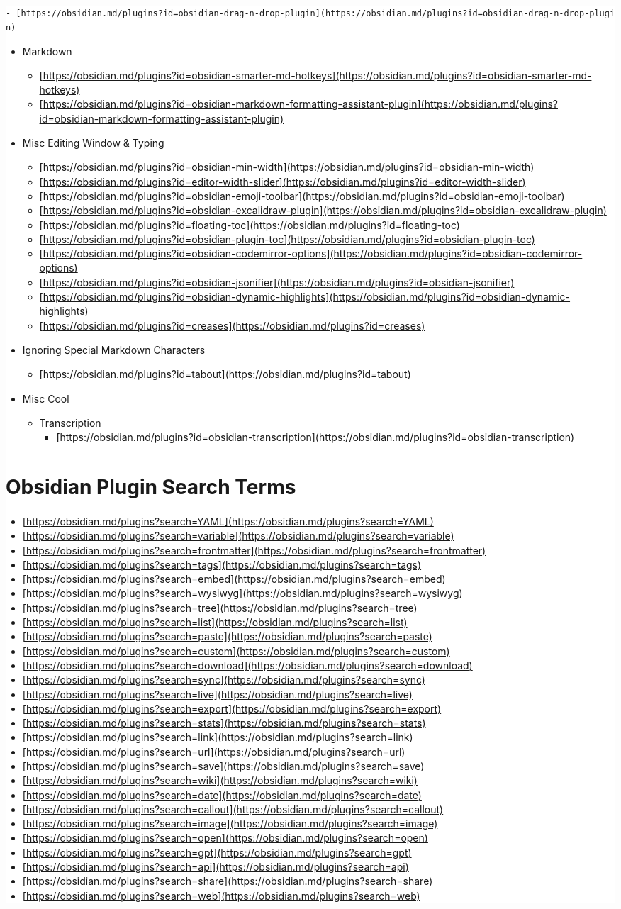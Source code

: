     - [https://obsidian.md/plugins?id=obsidian-drag-n-drop-plugin](https://obsidian.md/plugins?id=obsidian-drag-n-drop-plugin)
- Markdown
    - [https://obsidian.md/plugins?id=obsidian-smarter-md-hotkeys](https://obsidian.md/plugins?id=obsidian-smarter-md-hotkeys)
    - [https://obsidian.md/plugins?id=obsidian-markdown-formatting-assistant-plugin](https://obsidian.md/plugins?id=obsidian-markdown-formatting-assistant-plugin)
    
- Misc Editing Window & Typing
    - [https://obsidian.md/plugins?id=obsidian-min-width](https://obsidian.md/plugins?id=obsidian-min-width)
    - [https://obsidian.md/plugins?id=editor-width-slider](https://obsidian.md/plugins?id=editor-width-slider)
    - [https://obsidian.md/plugins?id=obsidian-emoji-toolbar](https://obsidian.md/plugins?id=obsidian-emoji-toolbar)
    - [https://obsidian.md/plugins?id=obsidian-excalidraw-plugin](https://obsidian.md/plugins?id=obsidian-excalidraw-plugin)
    - [https://obsidian.md/plugins?id=floating-toc](https://obsidian.md/plugins?id=floating-toc)
    - [https://obsidian.md/plugins?id=obsidian-plugin-toc](https://obsidian.md/plugins?id=obsidian-plugin-toc)
    - [https://obsidian.md/plugins?id=obsidian-codemirror-options](https://obsidian.md/plugins?id=obsidian-codemirror-options)
    - [https://obsidian.md/plugins?id=obsidian-jsonifier](https://obsidian.md/plugins?id=obsidian-jsonifier)
    - [https://obsidian.md/plugins?id=obsidian-dynamic-highlights](https://obsidian.md/plugins?id=obsidian-dynamic-highlights)
    - [https://obsidian.md/plugins?id=creases](https://obsidian.md/plugins?id=creases)
- Ignoring Special Markdown Characters
    - [https://obsidian.md/plugins?id=tabout](https://obsidian.md/plugins?id=tabout)
    
- Misc Cool
    - Transcription
        - [https://obsidian.md/plugins?id=obsidian-transcription](https://obsidian.md/plugins?id=obsidian-transcription)

# Obsidian Plugin Search Terms

- [https://obsidian.md/plugins?search=YAML](https://obsidian.md/plugins?search=YAML)
- [https://obsidian.md/plugins?search=variable](https://obsidian.md/plugins?search=variable)
- [https://obsidian.md/plugins?search=frontmatter](https://obsidian.md/plugins?search=frontmatter)
- [https://obsidian.md/plugins?search=tags](https://obsidian.md/plugins?search=tags)
- [https://obsidian.md/plugins?search=embed](https://obsidian.md/plugins?search=embed)
- [https://obsidian.md/plugins?search=wysiwyg](https://obsidian.md/plugins?search=wysiwyg)
- [https://obsidian.md/plugins?search=tree](https://obsidian.md/plugins?search=tree)
- [https://obsidian.md/plugins?search=list](https://obsidian.md/plugins?search=list)
- [https://obsidian.md/plugins?search=paste](https://obsidian.md/plugins?search=paste)
- [https://obsidian.md/plugins?search=custom](https://obsidian.md/plugins?search=custom)
- [https://obsidian.md/plugins?search=download](https://obsidian.md/plugins?search=download)
- [https://obsidian.md/plugins?search=sync](https://obsidian.md/plugins?search=sync)
- [https://obsidian.md/plugins?search=live](https://obsidian.md/plugins?search=live)
- [https://obsidian.md/plugins?search=export](https://obsidian.md/plugins?search=export)
- [https://obsidian.md/plugins?search=stats](https://obsidian.md/plugins?search=stats)
- [https://obsidian.md/plugins?search=link](https://obsidian.md/plugins?search=link)
- [https://obsidian.md/plugins?search=url](https://obsidian.md/plugins?search=url)
- [https://obsidian.md/plugins?search=save](https://obsidian.md/plugins?search=save)
- [https://obsidian.md/plugins?search=wiki](https://obsidian.md/plugins?search=wiki)
- [https://obsidian.md/plugins?search=date](https://obsidian.md/plugins?search=date)
- [https://obsidian.md/plugins?search=callout](https://obsidian.md/plugins?search=callout)
- [https://obsidian.md/plugins?search=image](https://obsidian.md/plugins?search=image)
- [https://obsidian.md/plugins?search=open](https://obsidian.md/plugins?search=open)
- [https://obsidian.md/plugins?search=gpt](https://obsidian.md/plugins?search=gpt)
- [https://obsidian.md/plugins?search=api](https://obsidian.md/plugins?search=api)
- [https://obsidian.md/plugins?search=share](https://obsidian.md/plugins?search=share)
- [https://obsidian.md/plugins?search=web](https://obsidian.md/plugins?search=web)